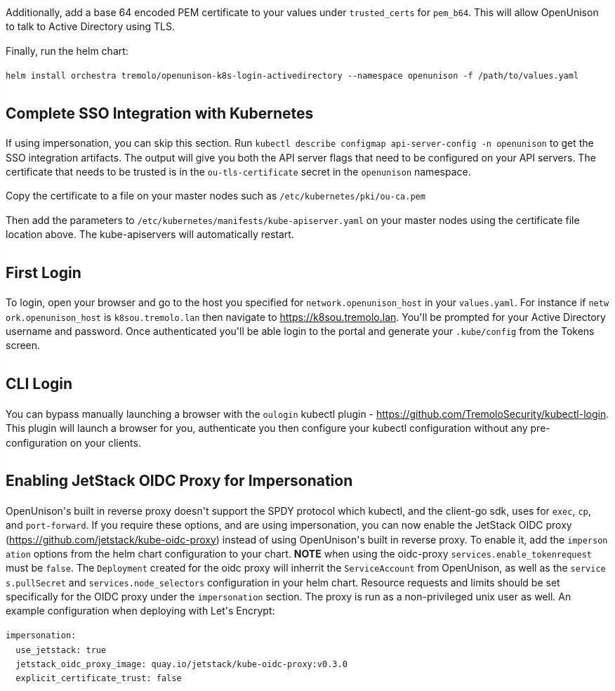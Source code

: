 Additionally, add a base 64 encoded PEM certificate to your values under `trusted_certs` for `pem_b64`.  This will allow OpenUnison to talk to Active Directory using TLS.

Finally, run the helm chart:

`helm install orchestra tremolo/openunison-k8s-login-activedirectory --namespace openunison -f /path/to/values.yaml`


## Complete SSO Integration with Kubernetes

If using impersonation, you can skip this section.  Run `kubectl describe configmap api-server-config -n openunison` to get the SSO integration artifacts.  The output will give you both the API server flags that need to be configured on your API servers.  The certificate that needs to be trusted is in the `ou-tls-certificate` secret in the `openunison` namespace.

Copy the certificate to a file on your master nodes such as ```/etc/kubernetes/pki/ou-ca.pem```

Then add the parameters to ```/etc/kubernetes/manifests/kube-apiserver.yaml``` on your master nodes using the certificate file location above.  The kube-apiservers will automatically restart.

## First Login

To login, open your browser and go to the host you specified for `network.openunison_host` in your `values.yaml`.  For instance if `network.openunison_host` is `k8sou.tremolo.lan` then navigate to https://k8sou.tremolo.lan.  You'll be prompted for your Active Directory username and password.  Once authenticated you'll be able login to the portal and generate your `.kube/config` from the Tokens screen.

## CLI Login

You can bypass manually launching a browser with the `oulogin` kubectl plugin - https://github.com/TremoloSecurity/kubectl-login.  This plugin will launch a browser for you, authenticate you then configure your kubectl configuration without any pre-configuration on your clients. 


## Enabling JetStack OIDC Proxy for Impersonation

OpenUnison's built in reverse proxy doesn't support the SPDY protocol which kubectl, and the client-go sdk, uses for `exec`, `cp`, and `port-forward`.  If you require these options, and are using impersonation, you can now enable the JetStack OIDC proxy (https://github.com/jetstack/kube-oidc-proxy) instead of using OpenUnison's built in reverse proxy.  To enable it, add the `impersonation` options from the helm chart configuration to your chart.  **NOTE** when using the oidc-proxy `services.enable_tokenrequest` must be `false`.  The `Deployment` created for the oidc proxy will inherrit the `ServiceAccount` from OpenUnison, as well as the `services.pullSecret` and `services.node_selectors` configuration in your helm chart.  Resource requests and limits should be set specifically for the OIDC proxy under the `impersonation` section.  The proxy is run as a non-privileged unix user as well.  An example configuration when deploying with Let's Encrypt:

```
impersonation:
  use_jetstack: true
  jetstack_oidc_proxy_image: quay.io/jetstack/kube-oidc-proxy:v0.3.0
  explicit_certificate_trust: false
```
